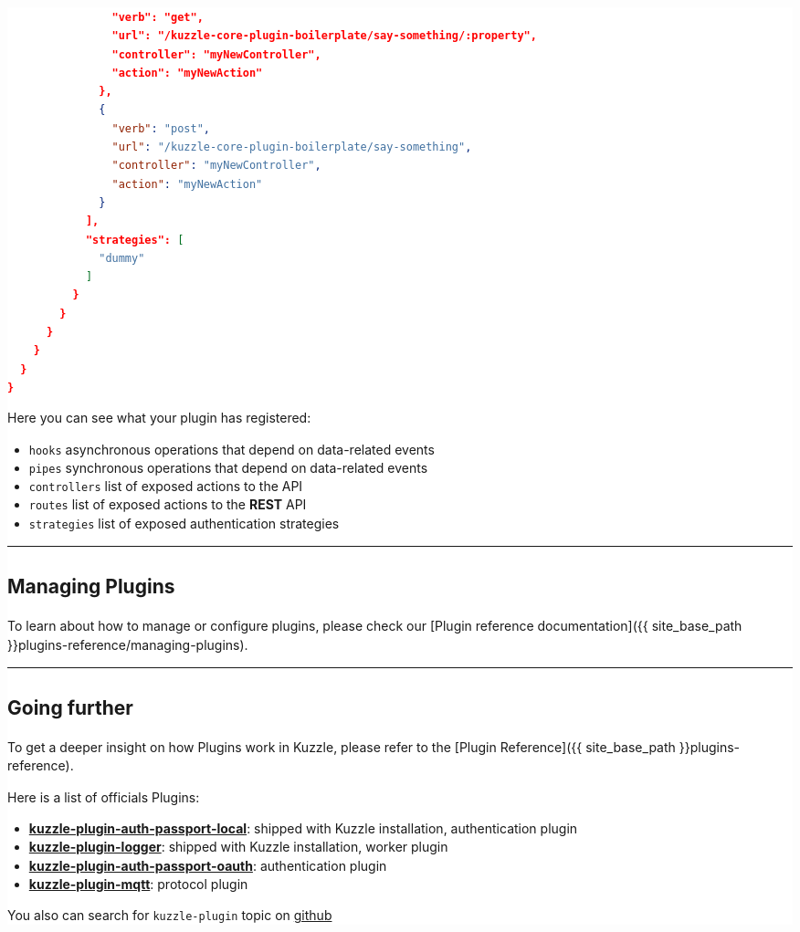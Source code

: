 ```json
                "verb": "get",
                "url": "/kuzzle-core-plugin-boilerplate/say-something/:property",
                "controller": "myNewController",
                "action": "myNewAction"
              },
              {
                "verb": "post",
                "url": "/kuzzle-core-plugin-boilerplate/say-something",
                "controller": "myNewController",
                "action": "myNewAction"
              }
            ],
            "strategies": [
              "dummy"
            ]
          }
        }
      }
    }
  }
}
```

Here you can see what your plugin has registered:
- `hooks` asynchronous operations that depend on data-related events
- `pipes` synchronous operations that depend on data-related events
- `controllers` list of exposed actions to the API
- `routes` list of exposed actions to the **REST** API
- `strategies` list of exposed authentication strategies


---

## Managing Plugins

To learn about how to manage or configure plugins, please check our [Plugin reference documentation]({{ site_base_path }}plugins-reference/managing-plugins).

---

## Going further

To get a deeper insight on how Plugins work in Kuzzle, please refer to the [Plugin Reference]({{ site_base_path }}plugins-reference).

Here is a list of officials Plugins:
- [**kuzzle-plugin-auth-passport-local**](https://github.com/kuzzleio/kuzzle-plugin-auth-passport-local): shipped with Kuzzle installation, authentication plugin
- [**kuzzle-plugin-logger**](https://github.com/kuzzleio/kuzzle-plugin-logger): shipped with Kuzzle installation, worker plugin
- [**kuzzle-plugin-auth-passport-oauth**](https://github.com/kuzzleio/kuzzle-plugin-auth-passport-oauth): authentication plugin
- [**kuzzle-plugin-mqtt**](https://github.com/kuzzleio/kuzzle-plugin-mqtt): protocol plugin

You also can search for `kuzzle-plugin` topic on [github](https://github.com/search?q=topic%3Akuzzle-plugin&type=Repositories)
